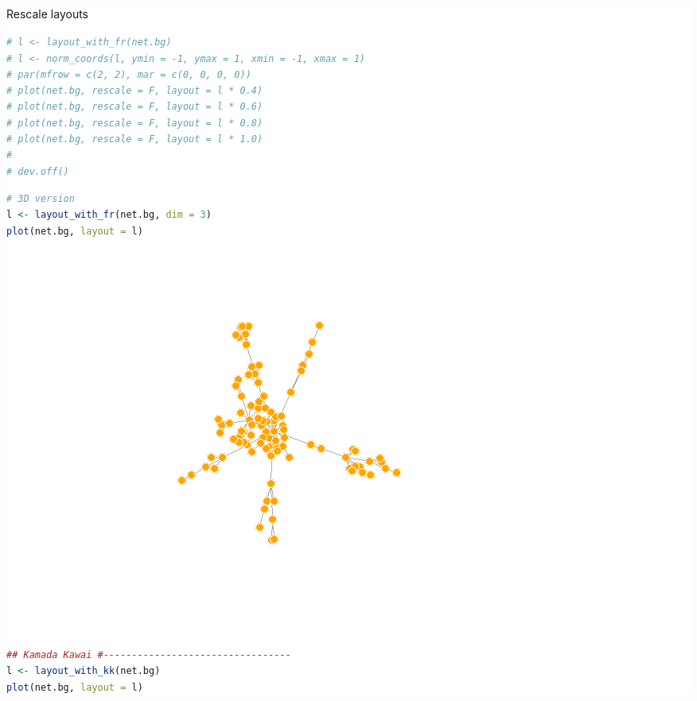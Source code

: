 Rescale layouts

``` r
# l <- layout_with_fr(net.bg)
# l <- norm_coords(l, ymin = -1, ymax = 1, xmin = -1, xmax = 1)
# par(mfrow = c(2, 2), mar = c(0, 0, 0, 0))
# plot(net.bg, rescale = F, layout = l * 0.4)
# plot(net.bg, rescale = F, layout = l * 0.6)
# plot(net.bg, rescale = F, layout = l * 0.8)
# plot(net.bg, rescale = F, layout = l * 1.0)
# 
# dev.off()
```

``` r
# 3D version
l <- layout_with_fr(net.bg, dim = 3)
plot(net.bg, layout = l)
```

![](kateto_basic_files/figure-gfm/unnamed-chunk-19-1.png)

``` r
## Kamada Kawai #---------------------------------
l <- layout_with_kk(net.bg)
plot(net.bg, layout = l)
```
